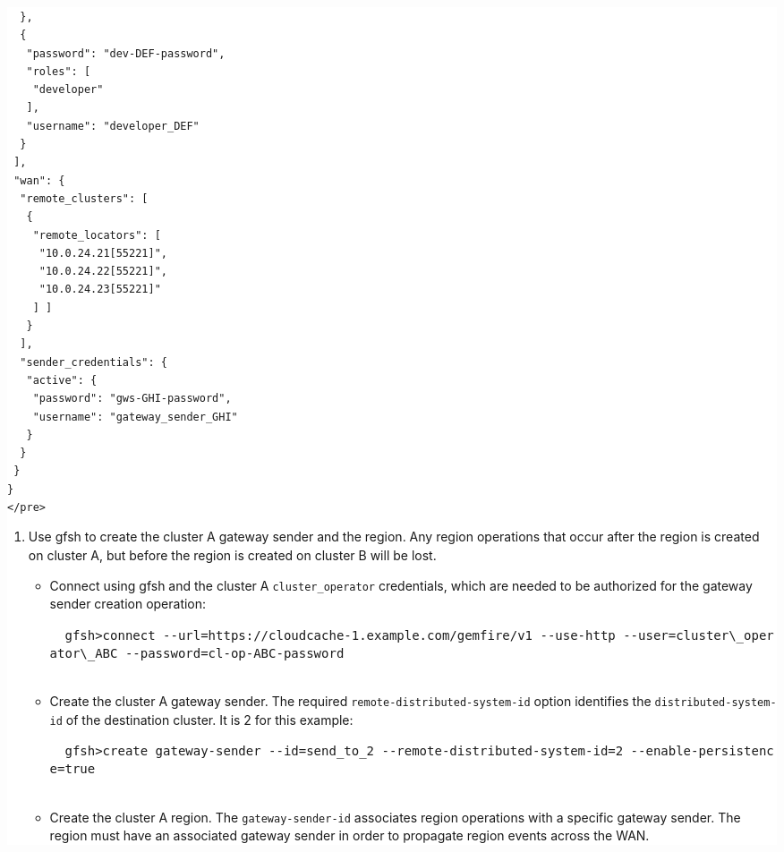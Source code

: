       },
      {
       "password": "dev-DEF-password",
       "roles": [
        "developer"
       ],
       "username": "developer_DEF"
      }
     ],
     "wan": {
      "remote_clusters": [
       {
        "remote_locators": [
         "10.0.24.21[55221]",
         "10.0.24.22[55221]",
         "10.0.24.23[55221]"
        ] ]
       }
      ],
      "sender_credentials": {
       "active": {
        "password": "gws-GHI-password",
        "username": "gateway_sender_GHI"
       }
      }
     }
    }
    </pre>


1. Use gfsh to create the cluster A gateway sender and the region.
Any region operations that occur after the region is created on
cluster A, but before the region is created on cluster B
will be lost.
    - Connect using gfsh and the cluster A `cluster_operator` credentials,
    which are needed to be authorized for the gateway sender
    creation operation:
        <pre class='terminal'>
        gfsh>connect --url=htt<span>ps</span>://cloudcache-1.example.com/gemfire/v1 --use-http --user=cluster\_operator\_ABC --password=cl-op-ABC-password
        </pre>
    - Create the cluster A gateway sender.
    The required `remote-distributed-system-id` option identifies the `distributed-system-id` of the destination cluster. It is 2 for this example:

        <pre class='terminal'>
        gfsh>create gateway-sender --id=send_to_2 --remote-distributed-system-id=2 --enable-persistence=true
        </pre>
    - Create the cluster A region.
    The `gateway-sender-id` associates region operations with a specific
    gateway sender.  The region must have an associated gateway sender in
    order to propagate region events across the WAN.

